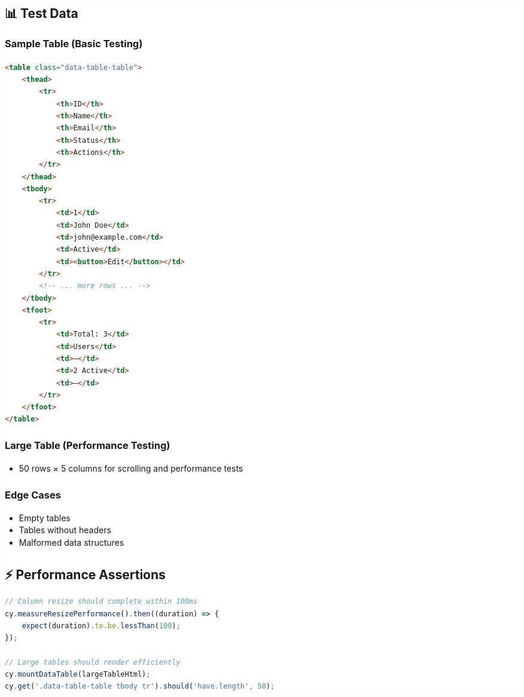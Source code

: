 ## 📊 Test Data

### Sample Table (Basic Testing)

```html
<table class="data-table-table">
    <thead>
        <tr>
            <th>ID</th>
            <th>Name</th>
            <th>Email</th>
            <th>Status</th>
            <th>Actions</th>
        </tr>
    </thead>
    <tbody>
        <tr>
            <td>1</td>
            <td>John Doe</td>
            <td>john@example.com</td>
            <td>Active</td>
            <td><button>Edit</button></td>
        </tr>
        <!-- ... more rows ... -->
    </tbody>
    <tfoot>
        <tr>
            <td>Total: 3</td>
            <td>Users</td>
            <td>—</td>
            <td>2 Active</td>
            <td>—</td>
        </tr>
    </tfoot>
</table>
```

### Large Table (Performance Testing)

- 50 rows × 5 columns for scrolling and performance tests

### Edge Cases

- Empty tables
- Tables without headers
- Malformed data structures

## ⚡ Performance Assertions

```typescript
// Column resize should complete within 100ms
cy.measureResizePerformance().then((duration) => {
    expect(duration).to.be.lessThan(100);
});

// Large tables should render efficiently
cy.mountDataTable(largeTableHtml);
cy.get('.data-table-table tbody tr').should('have.length', 50);
```
